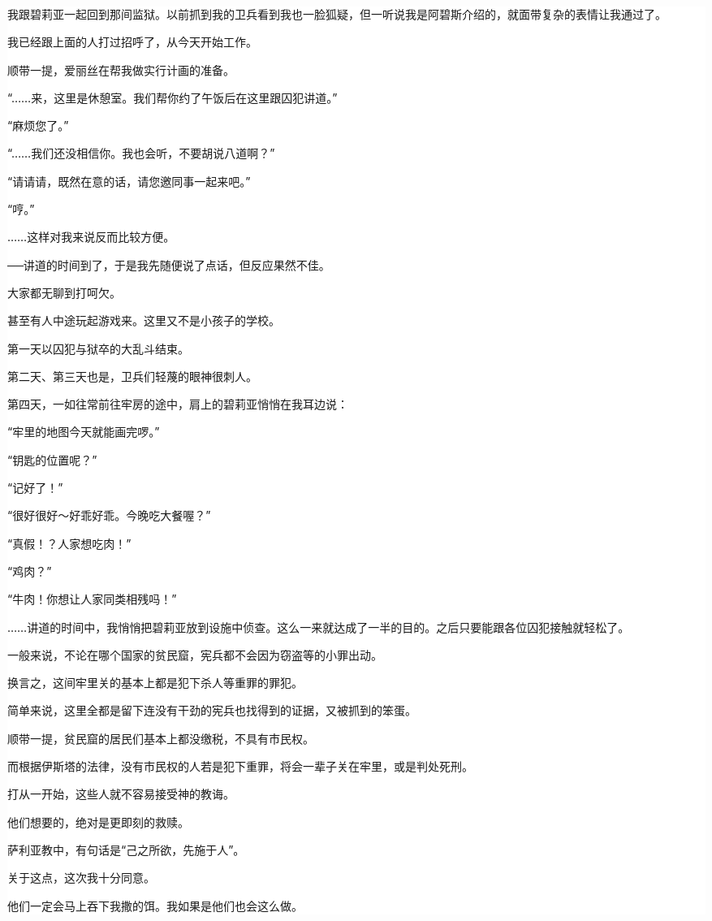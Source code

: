 我跟碧莉亚一起回到那间监狱。以前抓到我的卫兵看到我也一脸狐疑，但一听说我是阿碧斯介绍的，就面带复杂的表情让我通过了。

我已经跟上面的人打过招呼了，从今天开始工作。

顺带一提，爱丽丝在帮我做实行计画的准备。

“……来，这里是休憩室。我们帮你约了午饭后在这里跟囚犯讲道。”

“麻烦您了。”

“……我们还没相信你。我也会听，不要胡说八道啊？”

“请请请，既然在意的话，请您邀同事一起来吧。”

“哼。”

……这样对我来说反而比较方便。

──讲道的时间到了，于是我先随便说了点话，但反应果然不佳。

大家都无聊到打呵欠。

甚至有人中途玩起游戏来。这里又不是小孩子的学校。

第一天以囚犯与狱卒的大乱斗结束。

第二天、第三天也是，卫兵们轻蔑的眼神很刺人。

第四天，一如往常前往牢房的途中，肩上的碧莉亚悄悄在我耳边说：

“牢里的地图今天就能画完啰。”

“钥匙的位置呢？”

“记好了！”

“很好很好～好乖好乖。今晚吃大餐喔？”

“真假！？人家想吃肉！”

“鸡肉？”

“牛肉！你想让人家同类相残吗！”

……讲道的时间中，我悄悄把碧莉亚放到设施中侦查。这么一来就达成了一半的目的。之后只要能跟各位囚犯接触就轻松了。

一般来说，不论在哪个国家的贫民窟，宪兵都不会因为窃盗等的小罪出动。

换言之，这间牢里关的基本上都是犯下杀人等重罪的罪犯。

简单来说，这里全都是留下连没有干劲的宪兵也找得到的证据，又被抓到的笨蛋。

顺带一提，贫民窟的居民们基本上都没缴税，不具有市民权。

而根据伊斯塔的法律，没有市民权的人若是犯下重罪，将会一辈子关在牢里，或是判处死刑。

打从一开始，这些人就不容易接受神的教诲。

他们想要的，绝对是更即刻的救赎。

萨利亚教中，有句话是“己之所欲，先施于人”。

关于这点，这次我十分同意。

他们一定会马上吞下我撒的饵。我如果是他们也会这么做。
